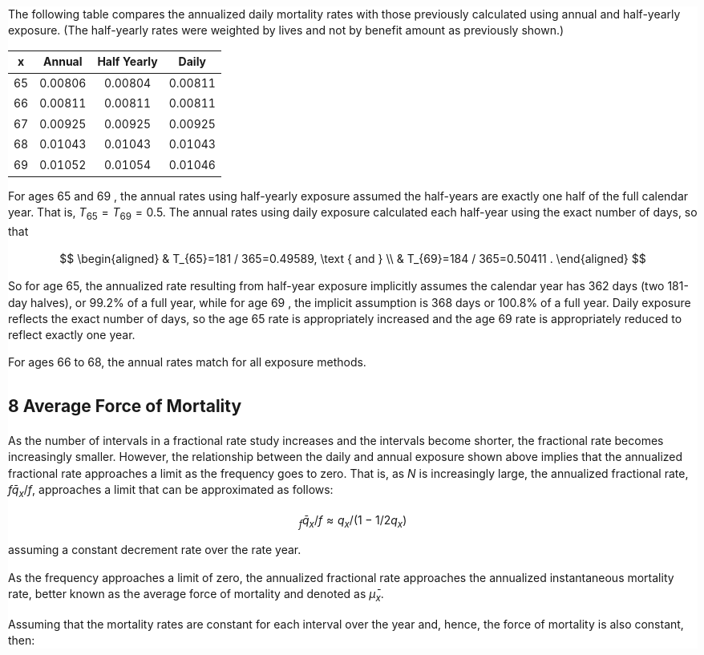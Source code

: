 The following table compares the annualized daily mortality rates with those previously calculated using annual and half-yearly exposure. (The half-yearly rates were weighted by lives and not by benefit amount as previously shown.)

| $\boldsymbol{x}$ | Annual | Half Yearly | Daily |
| :---: | :---: | :---: | :---: |
| 65 | 0.00806 | 0.00804 | 0.00811 |
| 66 | 0.00811 | 0.00811 | 0.00811 |
| 67 | 0.00925 | 0.00925 | 0.00925 |
| 68 | 0.01043 | 0.01043 | 0.01043 |
| 69 | 0.01052 | 0.01054 | 0.01046 |

For ages 65 and 69 , the annual rates using half-yearly exposure assumed the half-years are exactly one half of the full calendar year. That is, $T_{65}=T_{69}=0.5$. The annual rates using daily exposure calculated each half-year using the exact number of days, so that

$$
\begin{aligned}
& T_{65}=181 / 365=0.49589, \text { and } \\
& T_{69}=184 / 365=0.50411 .
\end{aligned}
$$

So for age 65, the annualized rate resulting from half-year exposure implicitly assumes the calendar year has 362 days (two 181-day halves), or $99.2 \%$ of a full year, while for age 69 , the implicit assumption is 368 days or $100.8 \%$ of
a full year. Daily exposure reflects the exact number of days, so the age 65 rate is appropriately increased and the age 69 rate is appropriately reduced to reflect exactly one year.

For ages 66 to 68, the annual rates match for all exposure methods.

## 8 Average Force of Mortality

As the number of intervals in a fractional rate study increases and the intervals become shorter, the fractional rate becomes increasingly smaller. However, the relationship between the daily and annual exposure shown above implies that the annualized fractional rate approaches a limit as the frequency goes to zero. That is, as $N$ is increasingly large, the annualized fractional rate, $f \bar{q}_{x} / f$, approaches a limit that can be approximated as follows:

$$
{ }_{f} \bar{q}_{x} / f \approx q_{x} /\left(1-1 / 2 q_{x}\right)
$$

assuming a constant decrement rate over the rate year.

As the frequency approaches a limit of zero, the annualized fractional rate approaches the annualized instantaneous mortality rate, better known as the average force of mortality and denoted as $\bar{\mu}_{x}$.

Assuming that the mortality rates are constant for each interval over the year and, hence, the force of mortality is also constant, then:
